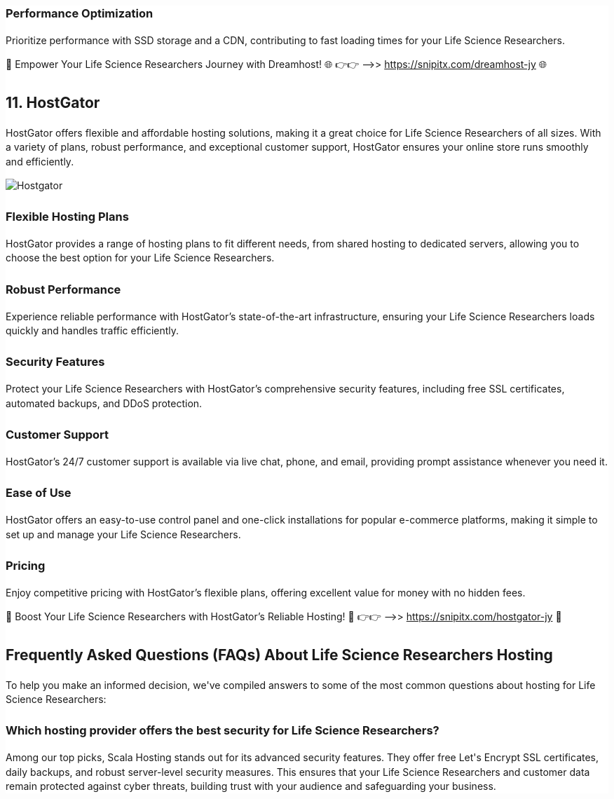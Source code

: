 ### Performance Optimization
Prioritize performance with SSD storage and a CDN, contributing to fast loading times for your Life Science Researchers.

🚀 Empower Your Life Science Researchers Journey with Dreamhost! 🌐
👉👉 -->> https://snipitx.com/dreamhost-jy 🌐

## 11. HostGator

HostGator offers flexible and affordable hosting solutions, making it a great choice for Life Science Researchers of all sizes. With a variety of plans, robust performance, and exceptional customer support, HostGator ensures your online store runs smoothly and efficiently.

![Hostgator](https://i.imgur.com/SNC0dSu.jpeg "Hostgator Hosting")

### Flexible Hosting Plans
HostGator provides a range of hosting plans to fit different needs, from shared hosting to dedicated servers, allowing you to choose the best option for your Life Science Researchers.

### Robust Performance
Experience reliable performance with HostGator’s state-of-the-art infrastructure, ensuring your Life Science Researchers loads quickly and handles traffic efficiently.

### Security Features
Protect your Life Science Researchers with HostGator’s comprehensive security features, including free SSL certificates, automated backups, and DDoS protection.

### Customer Support
HostGator’s 24/7 customer support is available via live chat, phone, and email, providing prompt assistance whenever you need it.

### Ease of Use
HostGator offers an easy-to-use control panel and one-click installations for popular e-commerce platforms, making it simple to set up and manage your Life Science Researchers.

### Pricing
Enjoy competitive pricing with HostGator’s flexible plans, offering excellent value for money with no hidden fees.

🌟 Boost Your Life Science Researchers with HostGator’s Reliable Hosting! 🚀
👉👉 -->> https://snipitx.com/hostgator-jy 🚀

## Frequently Asked Questions (FAQs) About Life Science Researchers Hosting

To help you make an informed decision, we've compiled answers to some of the most common questions about hosting for Life Science Researchers:

### Which hosting provider offers the best security for Life Science Researchers? 
Among our top picks, Scala Hosting stands out for its advanced security features. They offer free Let's Encrypt SSL certificates, daily backups, and robust server-level security measures. This ensures that your Life Science Researchers and customer data remain protected against cyber threats, building trust with your audience and safeguarding your business.

